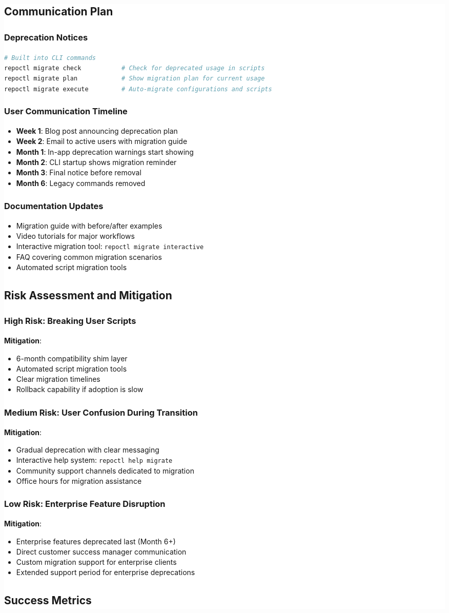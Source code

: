 ## Communication Plan

### Deprecation Notices
```bash
# Built into CLI commands
repoctl migrate check           # Check for deprecated usage in scripts
repoctl migrate plan            # Show migration plan for current usage
repoctl migrate execute         # Auto-migrate configurations and scripts
```

### User Communication Timeline
- **Week 1**: Blog post announcing deprecation plan
- **Week 2**: Email to active users with migration guide
- **Month 1**: In-app deprecation warnings start showing
- **Month 2**: CLI startup shows migration reminder
- **Month 3**: Final notice before removal
- **Month 6**: Legacy commands removed

### Documentation Updates
- Migration guide with before/after examples
- Video tutorials for major workflows
- Interactive migration tool: `repoctl migrate interactive`
- FAQ covering common migration scenarios
- Automated script migration tools

## Risk Assessment and Mitigation

### High Risk: Breaking User Scripts
**Mitigation**: 
- 6-month compatibility shim layer
- Automated script migration tools
- Clear migration timelines
- Rollback capability if adoption is slow

### Medium Risk: User Confusion During Transition
**Mitigation**:
- Gradual deprecation with clear messaging
- Interactive help system: `repoctl help migrate`
- Community support channels dedicated to migration
- Office hours for migration assistance

### Low Risk: Enterprise Feature Disruption
**Mitigation**:
- Enterprise features deprecated last (Month 6+)
- Direct customer success manager communication
- Custom migration support for enterprise clients
- Extended support period for enterprise deprecations

## Success Metrics
